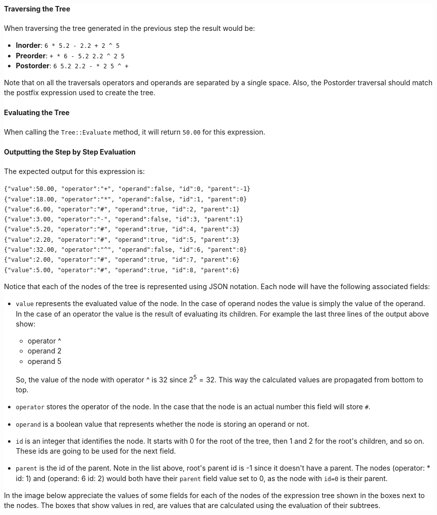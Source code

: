 #### Traversing the Tree
When traversing the tree generated in the previous step the result would be:
* **Inorder**: `6 * 5.2 - 2.2 + 2 ^ 5`
* **Preorder**: `+ * 6 - 5.2 2.2 ^ 2 5`
* **Postorder**: `6 5.2 2.2 - * 2 5 ^ +`

Note that on all the traversals operators and operands are separated by a single space. Also, the Postorder traversal should match the postfix expression used to create the tree.

#### Evaluating the Tree
When calling the `Tree::Evaluate` method, it will return `50.00` for this expression.

#### Outputting the Step by Step Evaluation
The expected output for this expression is:
```
{"value":50.00, "operator":"+", "operand":false, "id":0, "parent":-1}
{"value":18.00, "operator":"*", "operand":false, "id":1, "parent":0}
{"value":6.00, "operator":"#", "operand":true, "id":2, "parent":1}
{"value":3.00, "operator":"-", "operand":false, "id":3, "parent":1}
{"value":5.20, "operator":"#", "operand":true, "id":4, "parent":3}
{"value":2.20, "operator":"#", "operand":true, "id":5, "parent":3}
{"value":32.00, "operator":"^", "operand":false, "id":6, "parent":0}
{"value":2.00, "operator":"#", "operand":true, "id":7, "parent":6}
{"value":5.00, "operator":"#", "operand":true, "id":8, "parent":6}
```

Notice that each of the nodes of the tree is represented using JSON notation. Each node will have the following associated fields:
* `value` represents the evaluated value of the node. In the case of operand nodes the value is simply the value of the operand. In the case of an operator the value is the result of evaluating its children. For example the last three lines of the output above show:
    * operator ^
    * operand 2
    * operand 5
  
  So, the value of the node with operator ^ is 32 since $2^5=32$. This way the calculated values are propagated from bottom to top.
* `operator` stores the operator of the node. In the case that the node is an actual number this field will store `#`.
* `operand` is a boolean value that represents whether the node is storing an operand or not.
* `id` is an integer that identifies the node. It starts with 0 for the root of the tree, then 1 and 2 for the root's children, and so on. These ids are going to be used for the next field.
* `parent` is the id of the parent. Note in the list above, root's parent id is -1 since it doesn't have a parent. The nodes (operator: * id: 1) and (operand: 6 id: 2) would both have their `parent` field value set to 0, as the node with `id=0` is their parent.

In the image below appreciate the values of some fields for each of the nodes of the expression tree shown in the boxes next to the nodes. The boxes that show values in red, are values that are calculated using the evaluation of their subtrees.
